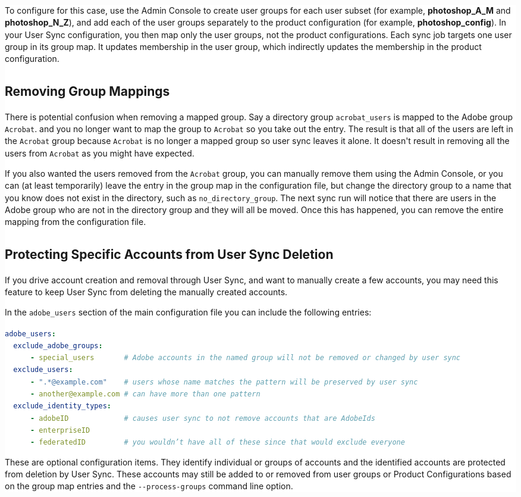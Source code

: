 To configure for this case, use the Admin Console to create user
groups for each user subset (for example, **photoshop_A_M** and
**photoshop_N_Z**), and add each of the user groups separately to
the product configuration (for example, **photoshop_config**). In
your User Sync configuration, you then map only the user groups,
not the product configurations. Each sync job targets one user
group in its group map.  It updates membership in the user group,
which indirectly updates the membership in the product
configuration.

## Removing Group Mappings

There is potential confusion when removing a mapped group. Say a 
directory group `acrobat_users` is mapped to the Adobe group `Acrobat`. 
and you no longer want to map the group to `Acrobat` so you take out 
the entry. The result is that all of the users are left in the 
`Acrobat` group because `Acrobat` is no longer a mapped group so user 
sync leaves it alone. It doesn't result in removing all the users 
from `Acrobat` as you might have expected.

If you also wanted the users removed from the `Acrobat` group, you can
manually remove them using the Admin Console, or you can (at least 
temporarily) leave the entry in the group map in the configuration
file, but change the directory group to a name that you know does
not exist in the directory, such as `no_directory_group`.  The next sync 
run will notice that there are users in the Adobe group who are 
not in the directory group and 
they will all be moved.  Once this has happened, you can remove
the entire mapping from the configuration file.

## Protecting Specific Accounts from User Sync Deletion

If you drive account creation and removal through User Sync, and want to manually create a few accounts, you may need this feature to keep User Sync from deleting the manually created accounts.

In the `adobe_users` section of the main configuration file you can include
the following entries:

```YAML
adobe_users:
  exclude_adobe_groups: 
      - special_users       # Adobe accounts in the named group will not be removed or changed by user sync
  exclude_users:
      - ".*@example.com"    # users whose name matches the pattern will be preserved by user sync 
      - another@example.com # can have more than one pattern
  exclude_identity_types:
      - adobeID             # causes user sync to not remove accounts that are AdobeIds
      - enterpriseID
      - federatedID         # you wouldn’t have all of these since that would exclude everyone  
```

These are optional configuration items.  They identify individual or groups
of accounts and the identified accounts are protected from deletion by 
User Sync.  These accounts may still be added to or removed from user
groups or Product Configurations based on the group map entries and
the `--process-groups` command line option.  
